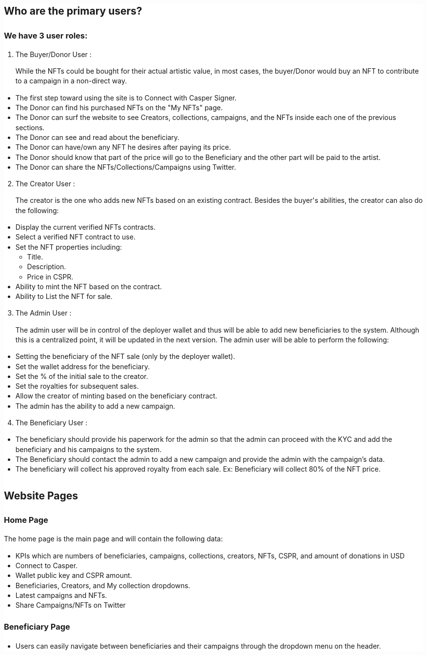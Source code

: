 ## Who are the primary users? 
### We have 3 user roles:
1. The Buyer/Donor User :

    While the NFTs could be bought for their actual artistic value, in most cases, the buyer/Donor would buy an NFT to contribute to a campaign in a non-direct way.
- The first step toward using the site is to Connect with Casper Signer.
- The Donor can find his purchased NFTs on the "My NFTs" page.
- The Donor can surf the website to see Creators, collections, campaigns, and the NFTs inside each one of the previous sections. 
- The Donor can see and read about the beneficiary.
- The Donor can have/own any NFT he desires after paying its price.
- The Donor should know that part of the price will go to the Beneficiary and the other part will be paid to the artist.
- The Donor can share the NFTs/Collections/Campaigns using Twitter.

2. The Creator User :

    The creator is the one who adds new NFTs based on an existing contract. Besides the buyer's abilities, the creator can also do the following:
- Display the current verified NFTs contracts.
- Select a verified NFT contract to use.
- Set the NFT properties including:
  - Title.
  - Description.
  - Price in CSPR.
- Ability to mint the NFT based on the contract.
- Ability to List the NFT for sale.

3. The Admin User : 

    The admin user will be in control of the deployer wallet and thus will be able to add new beneficiaries to the system. Although this is a centralized point, it will be updated in the next version.
    The admin user will be able to perform the following:
- Setting the beneficiary of the NFT sale (only by the deployer wallet).
- Set the wallet address for the beneficiary.
- Set the % of the initial sale to the creator.
- Set the royalties for subsequent sales.
- Allow the creator of minting based on the beneficiary contract.
- The admin has the ability to add a new campaign.

4. The Beneficiary User :
- The beneficiary should provide his paperwork for the admin so that the admin can proceed with the KYC and add the beneficiary and his campaigns to the system.
- The Beneficiary should contact the admin to add a new campaign and provide the admin with the campaign’s data.
- The beneficiary will collect his approved royalty from each sale. 
Ex: Beneficiary will collect 80% of the NFT price.


## Website Pages
### Home Page
 The home page is the main page and will contain the following data:
- KPIs which are numbers of beneficiaries, campaigns, collections, creators, NFTs, CSPR, and amount of donations in USD
- Connect to Casper.
- Wallet public key and CSPR amount.
- Beneficiaries, Creators, and My collection dropdowns.
- Latest campaigns and NFTs.
- Share Campaigns/NFTs on Twitter 
### Beneficiary Page
- Users can easily navigate between beneficiaries and their campaigns through the dropdown menu on the header.